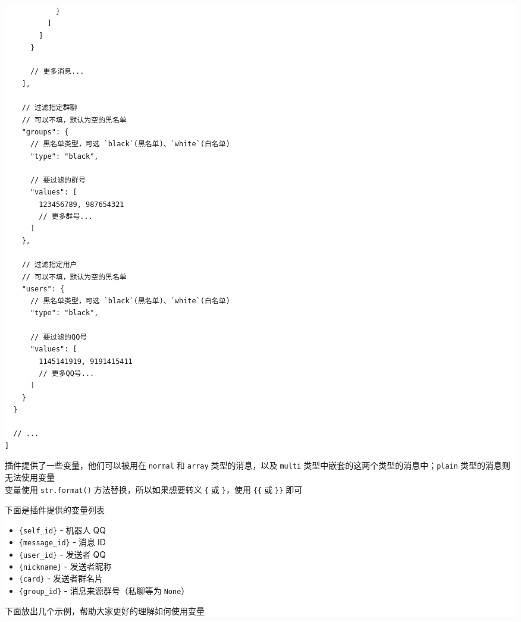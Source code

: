 ```jsonc
            }
          ]
        ]
      }

      // 更多消息...
    ],

    // 过滤指定群聊
    // 可以不填，默认为空的黑名单
    "groups": {
      // 黑名单类型，可选 `black`(黑名单)、`white`(白名单)
      "type": "black",

      // 要过滤的群号
      "values": [
        123456789, 987654321
        // 更多群号...
      ]
    },

    // 过滤指定用户
    // 可以不填，默认为空的黑名单
    "users": {
      // 黑名单类型，可选 `black`(黑名单)、`white`(白名单)
      "type": "black",

      // 要过滤的QQ号
      "values": [
        1145141919, 9191415411
        // 更多QQ号...
      ]
    }
  }

  // ...
]
```

插件提供了一些变量，他们可以被用在 `normal` 和 `array` 类型的消息，以及 `multi` 类型中嵌套的这两个类型的消息中；`plain` 类型的消息则无法使用变量  
变量使用 `str.format()` 方法替换，所以如果想要转义 `{` 或 `}`，使用 `{{` 或 `}}` 即可

下面是插件提供的变量列表

- `{self_id}` - 机器人 QQ
- `{message_id}` - 消息 ID
- `{user_id}` - 发送者 QQ
- `{nickname}` - 发送者昵称
- `{card}` - 发送者群名片
- `{group_id}` - 消息来源群号（私聊等为 `None`）

下面放出几个示例，帮助大家更好的理解如何使用变量
